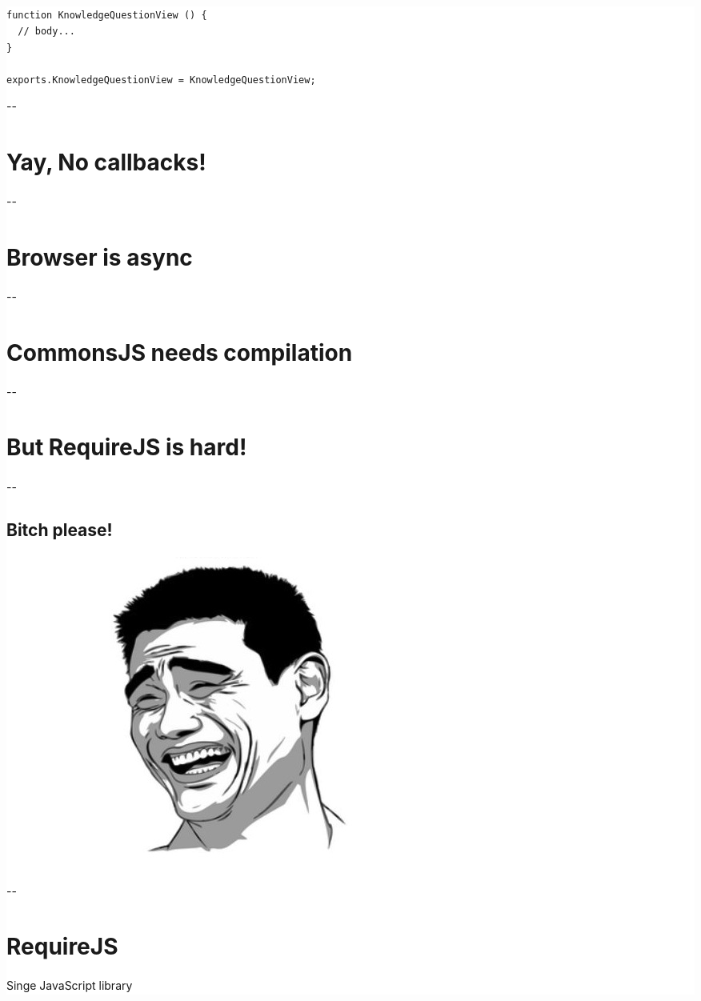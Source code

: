     function KnowledgeQuestionView () {
      // body...
    }

    exports.KnowledgeQuestionView = KnowledgeQuestionView;

--
# Yay, No callbacks!

--
# Browser is async

--
# CommonsJS needs compilation

--
# But RequireJS is hard!

--
## Bitch please!
![Bitch please](slides/img/bitch_please.jpg)

--
# RequireJS
Singe JavaScript library
